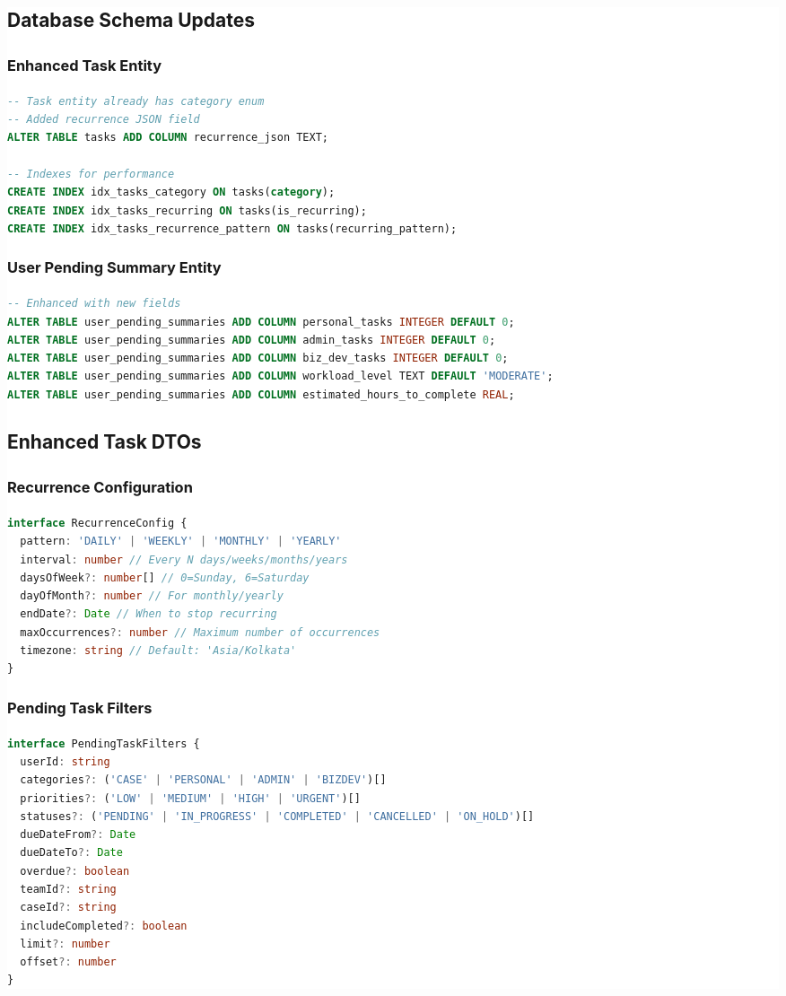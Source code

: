 ## Database Schema Updates

### Enhanced Task Entity

```sql
-- Task entity already has category enum
-- Added recurrence JSON field
ALTER TABLE tasks ADD COLUMN recurrence_json TEXT;

-- Indexes for performance
CREATE INDEX idx_tasks_category ON tasks(category);
CREATE INDEX idx_tasks_recurring ON tasks(is_recurring);
CREATE INDEX idx_tasks_recurrence_pattern ON tasks(recurring_pattern);
```

### User Pending Summary Entity

```sql
-- Enhanced with new fields
ALTER TABLE user_pending_summaries ADD COLUMN personal_tasks INTEGER DEFAULT 0;
ALTER TABLE user_pending_summaries ADD COLUMN admin_tasks INTEGER DEFAULT 0;
ALTER TABLE user_pending_summaries ADD COLUMN biz_dev_tasks INTEGER DEFAULT 0;
ALTER TABLE user_pending_summaries ADD COLUMN workload_level TEXT DEFAULT 'MODERATE';
ALTER TABLE user_pending_summaries ADD COLUMN estimated_hours_to_complete REAL;
```

## Enhanced Task DTOs

### Recurrence Configuration

```typescript
interface RecurrenceConfig {
  pattern: 'DAILY' | 'WEEKLY' | 'MONTHLY' | 'YEARLY'
  interval: number // Every N days/weeks/months/years
  daysOfWeek?: number[] // 0=Sunday, 6=Saturday
  dayOfMonth?: number // For monthly/yearly
  endDate?: Date // When to stop recurring
  maxOccurrences?: number // Maximum number of occurrences
  timezone: string // Default: 'Asia/Kolkata'
}
```

### Pending Task Filters

```typescript
interface PendingTaskFilters {
  userId: string
  categories?: ('CASE' | 'PERSONAL' | 'ADMIN' | 'BIZDEV')[]
  priorities?: ('LOW' | 'MEDIUM' | 'HIGH' | 'URGENT')[]
  statuses?: ('PENDING' | 'IN_PROGRESS' | 'COMPLETED' | 'CANCELLED' | 'ON_HOLD')[]
  dueDateFrom?: Date
  dueDateTo?: Date
  overdue?: boolean
  teamId?: string
  caseId?: string
  includeCompleted?: boolean
  limit?: number
  offset?: number
}
```
